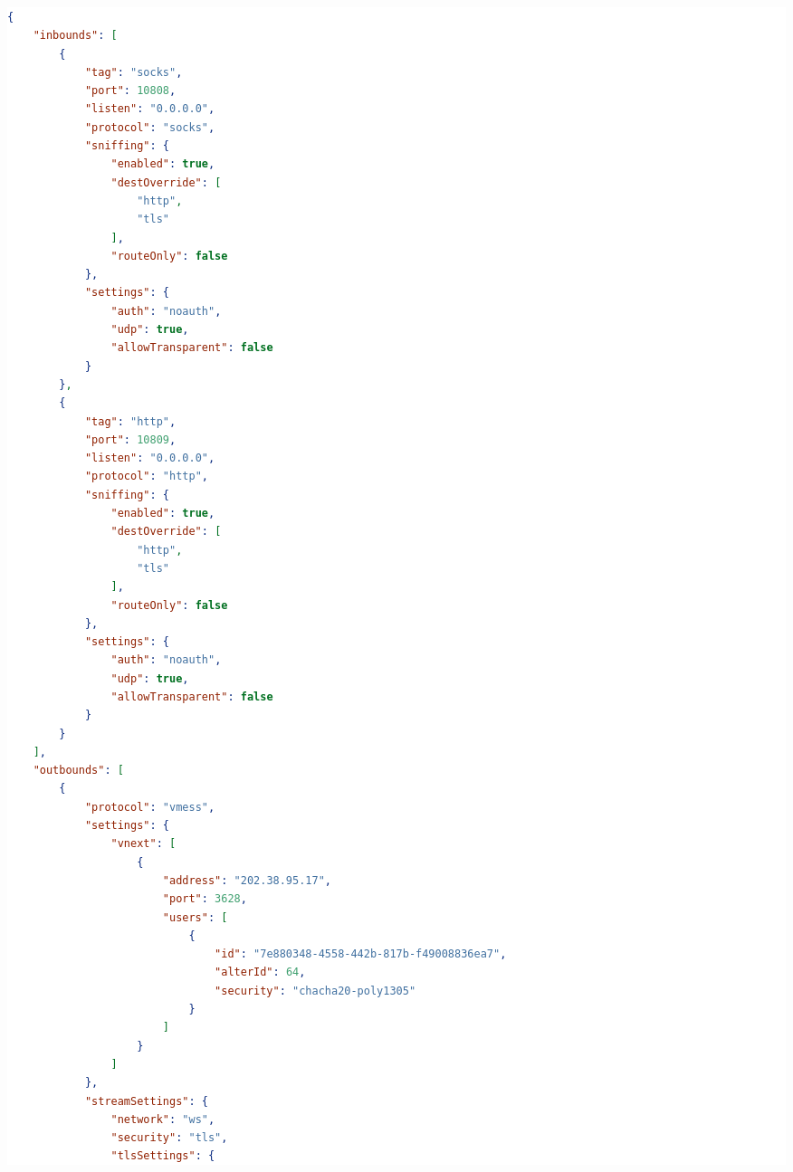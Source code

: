 ```json
{
    "inbounds": [
        {
            "tag": "socks",
            "port": 10808,
            "listen": "0.0.0.0",
            "protocol": "socks",
            "sniffing": {
                "enabled": true,
                "destOverride": [
                    "http",
                    "tls"
                ],
                "routeOnly": false
            },
            "settings": {
                "auth": "noauth",
                "udp": true,
                "allowTransparent": false
            }
        },
        {
            "tag": "http",
            "port": 10809,
            "listen": "0.0.0.0",
            "protocol": "http",
            "sniffing": {
                "enabled": true,
                "destOverride": [
                    "http",
                    "tls"
                ],
                "routeOnly": false
            },
            "settings": {
                "auth": "noauth",
                "udp": true,
                "allowTransparent": false
            }
        }
    ],
    "outbounds": [
        {
            "protocol": "vmess",
            "settings": {
                "vnext": [
                    {
                        "address": "202.38.95.17",
                        "port": 3628,
                        "users": [
                            {
                                "id": "7e880348-4558-442b-817b-f49008836ea7",
                                "alterId": 64,
                                "security": "chacha20-poly1305"
                            }
                        ]
                    }
                ]
            },
            "streamSettings": {
                "network": "ws",
                "security": "tls",
                "tlsSettings": {
```
